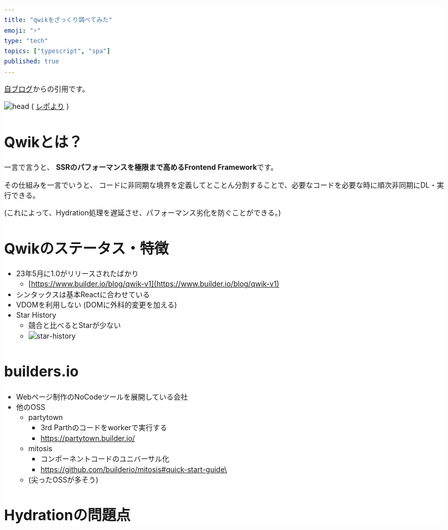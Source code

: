 ```yaml
---
title: "qwikをざっくり調べてみた"
emoji: "⚡"
type: "tech"
topics: ["typescript", "spa"]
published: true
---
```



  [自ブログ](https://blog.hedrall.work/posts/qwik)からの引用です。
  
  [//]: # (<div style={{width: '100%', display: 'flex', justifyContent:'center', margin: '16px 0'}}>)
[//]: # (  <img  style={{width: 480}} />)
[//]: # (</div>)

![head](src="https://github.com/hedrall/hedrall-blog/assets/20538481/e724cf4e-0c79-488f-a0c8-003ceac28e0b")
( [レポより](https://github.com/BuilderIO/qwik) )

# Qwikとは？

一言で言うと、
**SSRのパフォーマンスを極限まで高めるFrontend Framework**です。

その仕組みを一言でいうと、
コードに非同期な境界を定義してとことん分割することで、必要なコードを必要な時に順次非同期にDL・実行できる。

(これによって、Hydration処理を遅延させ、パフォーマンス劣化を防ぐことができる。)

# Qwikのステータス・特徴

- 23年5月に1.0がリリースされたばかり
  - [https://www.builder.io/blog/qwik-v1](https://www.builder.io/blog/qwik-v1)
- シンタックスは基本Reactに合わせている
- VDOMを利用しない (DOMに外科的変更を加える)
- Star History
  - 競合と比べるとStarが少ない
  - ![star-history](https://github.com/hedrall/hedrall-blog/assets/20538481/ea63df2d-4f98-463b-bb8e-32e1c07be930)

# builders.io

- Webページ制作のNoCodeツールを展開している会社
- 他のOSS
  - partytown
    - 3rd Parthのコードをworkerで実行する
    - https://partytown.builder.io/
  - mitosis
    - コンポーネントコードのユニバーサル化
    - https://github.com/builderio/mitosis#quick-start-guide\
  - (尖ったOSSが多そう)

# Hydrationの問題点


[//]: # (![image]&#40;https://github.com/hedrall/hedrall-blog/assets/20538481/c6f41f0a-9b71-4aa3-a951-94204f77bed6&#41;)